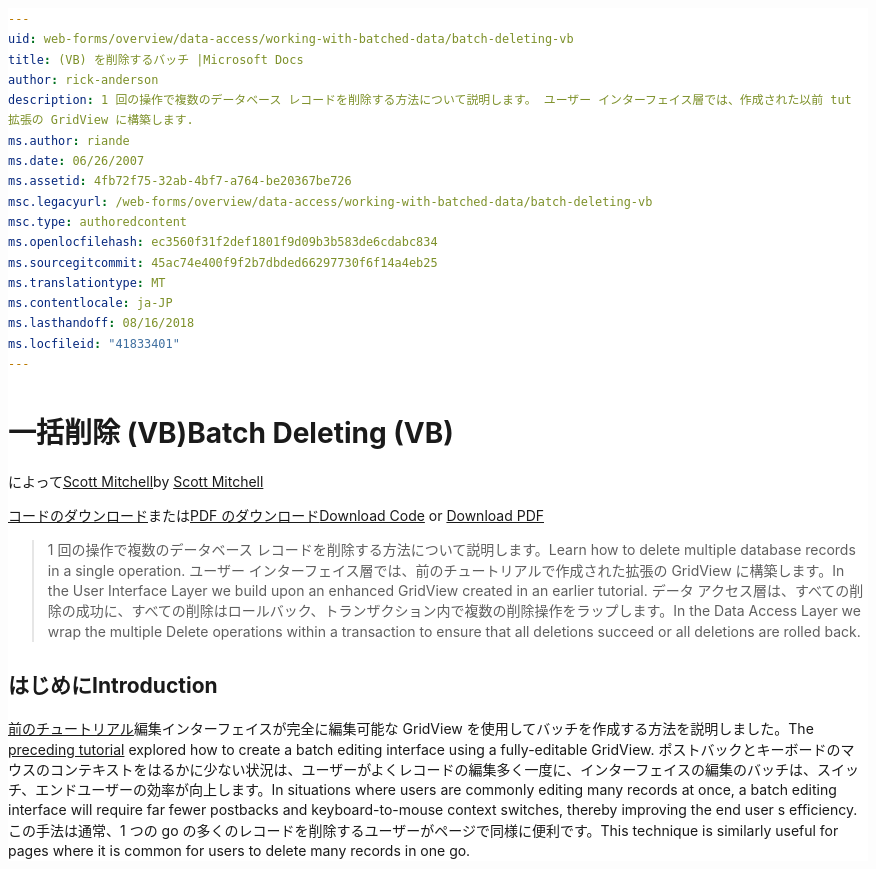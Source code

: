 ```yaml
---
uid: web-forms/overview/data-access/working-with-batched-data/batch-deleting-vb
title: (VB) を削除するバッチ |Microsoft Docs
author: rick-anderson
description: 1 回の操作で複数のデータベース レコードを削除する方法について説明します。 ユーザー インターフェイス層では、作成された以前 tut 拡張の GridView に構築します.
ms.author: riande
ms.date: 06/26/2007
ms.assetid: 4fb72f75-32ab-4bf7-a764-be20367be726
msc.legacyurl: /web-forms/overview/data-access/working-with-batched-data/batch-deleting-vb
msc.type: authoredcontent
ms.openlocfilehash: ec3560f31f2def1801f9d09b3b583de6cdabc834
ms.sourcegitcommit: 45ac74e400f9f2b7dbded66297730f6f14a4eb25
ms.translationtype: MT
ms.contentlocale: ja-JP
ms.lasthandoff: 08/16/2018
ms.locfileid: "41833401"
---
```

<a name="batch-deleting-vb"></a><span data-ttu-id="316d8-104">一括削除 (VB)</span><span class="sxs-lookup"><span data-stu-id="316d8-104">Batch Deleting (VB)</span></span>
====================
<span data-ttu-id="316d8-105">によって[Scott Mitchell](https://twitter.com/ScottOnWriting)</span><span class="sxs-lookup"><span data-stu-id="316d8-105">by [Scott Mitchell](https://twitter.com/ScottOnWriting)</span></span>

<span data-ttu-id="316d8-106">[コードのダウンロード](http://download.microsoft.com/download/3/9/f/39f92b37-e92e-4ab3-909e-b4ef23d01aa3/ASPNET_Data_Tutorial_65_VB.zip)または[PDF のダウンロード](batch-deleting-vb/_static/datatutorial65vb1.pdf)</span><span class="sxs-lookup"><span data-stu-id="316d8-106">[Download Code](http://download.microsoft.com/download/3/9/f/39f92b37-e92e-4ab3-909e-b4ef23d01aa3/ASPNET_Data_Tutorial_65_VB.zip) or [Download PDF](batch-deleting-vb/_static/datatutorial65vb1.pdf)</span></span>

> <span data-ttu-id="316d8-107">1 回の操作で複数のデータベース レコードを削除する方法について説明します。</span><span class="sxs-lookup"><span data-stu-id="316d8-107">Learn how to delete multiple database records in a single operation.</span></span> <span data-ttu-id="316d8-108">ユーザー インターフェイス層では、前のチュートリアルで作成された拡張の GridView に構築します。</span><span class="sxs-lookup"><span data-stu-id="316d8-108">In the User Interface Layer we build upon an enhanced GridView created in an earlier tutorial.</span></span> <span data-ttu-id="316d8-109">データ アクセス層は、すべての削除の成功に、すべての削除はロールバック、トランザクション内で複数の削除操作をラップします。</span><span class="sxs-lookup"><span data-stu-id="316d8-109">In the Data Access Layer we wrap the multiple Delete operations within a transaction to ensure that all deletions succeed or all deletions are rolled back.</span></span>


## <a name="introduction"></a><span data-ttu-id="316d8-110">はじめに</span><span class="sxs-lookup"><span data-stu-id="316d8-110">Introduction</span></span>

<span data-ttu-id="316d8-111">[前のチュートリアル](batch-updating-vb.md)編集インターフェイスが完全に編集可能な GridView を使用してバッチを作成する方法を説明しました。</span><span class="sxs-lookup"><span data-stu-id="316d8-111">The [preceding tutorial](batch-updating-vb.md) explored how to create a batch editing interface using a fully-editable GridView.</span></span> <span data-ttu-id="316d8-112">ポストバックとキーボードのマウスのコンテキストをはるかに少ない状況は、ユーザーがよくレコードの編集多く一度に、インターフェイスの編集のバッチは、スイッチ、エンドユーザーの効率が向上します。</span><span class="sxs-lookup"><span data-stu-id="316d8-112">In situations where users are commonly editing many records at once, a batch editing interface will require far fewer postbacks and keyboard-to-mouse context switches, thereby improving the end user s efficiency.</span></span> <span data-ttu-id="316d8-113">この手法は通常、1 つの go の多くのレコードを削除するユーザーがページで同様に便利です。</span><span class="sxs-lookup"><span data-stu-id="316d8-113">This technique is similarly useful for pages where it is common for users to delete many records in one go.</span></span>
